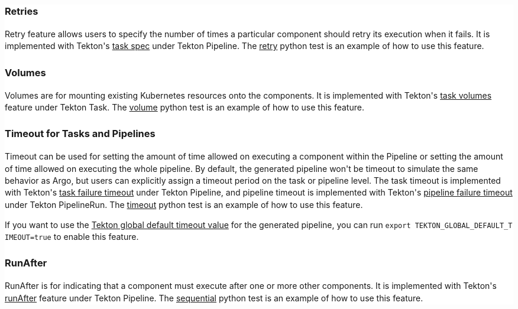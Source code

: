 ### Retries

Retry feature allows users to specify the number of times a particular component should retry its execution when it fails. It is
implemented with Tekton's [task spec](https://github.com/tektoncd/pipeline/blob/master/docs/pipelines.md#using-the-retries-parameter)
under Tekton Pipeline. The [retry](/sdk/python/tests/compiler/testdata/retry.py) python test is an example of how to use
this feature.

### Volumes

Volumes are for mounting existing Kubernetes resources onto the components. It is implemented with Tekton's
[task volumes](https://github.com/tektoncd/pipeline/blob/master/docs/tasks.md#specifying-volumes) feature under Tekton Task. The
[volume](/sdk/python/tests/compiler/testdata/volume.py) python test is an example of how to use this feature.

### Timeout for Tasks and Pipelines

Timeout can be used for setting the amount of time allowed on executing a component within the Pipeline or setting the amount of
time allowed on executing the whole pipeline. By default, the generated pipeline won't be timeout to simulate the same behavior
as Argo, but users can explicitly assign a timeout period on the task or pipeline level. The task timeout is implemented with Tekton's
[task failure timeout](https://github.com/tektoncd/pipeline/blob/master/docs/pipelines.md#configuring-the-failure-timeout) under
Tekton Pipeline, and pipeline timeout is implemented with Tekton's
[pipeline failure timeout](https://github.com/tektoncd/pipeline/blob/master/docs/pipelineruns.md#configuring-a-failure-timeout)
under Tekton PipelineRun. The [timeout](/sdk/python/tests/compiler/testdata/timeout.py) python test is an example of
how to use this feature.

If you want to use the
[Tekton global default timeout value](https://github.com/tektoncd/pipeline/blob/master/docs/pipelineruns.md#configuring-a-failure-timeout)
for the generated pipeline, you can run `export TEKTON_GLOBAL_DEFAULT_TIMEOUT=true` to enable this feature.


### RunAfter

RunAfter is for indicating that a component must execute after one or more other components. It is implemented with Tekton's
[runAfter](https://github.com/tektoncd/pipeline/blob/master/docs/pipelines.md#using-the-runafter-parameter) feature under Tekton
Pipeline. The [sequential](/sdk/python/tests/compiler/testdata/sequential.py) python test is an example of how to use this
feature.
